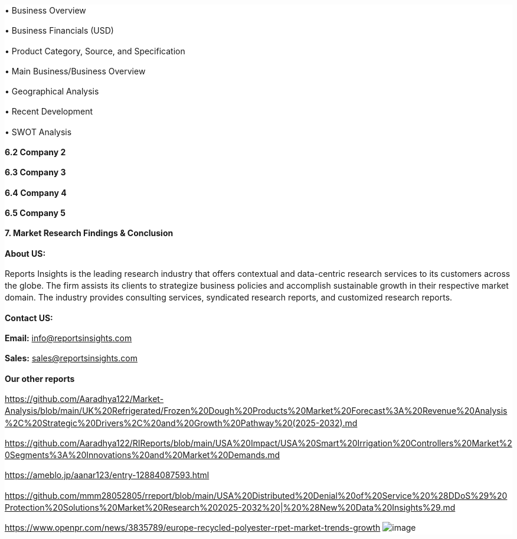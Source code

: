 • Business Overview

• Business Financials (USD)

• Product Category, Source, and Specification

• Main Business/Business Overview

• Geographical Analysis

• Recent Development

• SWOT Analysis

<strong>6.2 Company 2</strong>

<strong>6.3 Company 3</strong>

<strong>6.4 Company 4</strong>

<strong>6.5 Company 5</strong>

<strong>7. Market Research Findings &amp; Conclusion</strong>

<strong><strong>About US</strong>:</strong>

Reports Insights is the leading research industry that offers contextual and data-centric research services to its customers across the globe. The firm assists its clients to strategize business policies and accomplish sustainable growth in their respective market domain. The industry provides consulting services, syndicated research reports, and customized research reports.

<strong>Contact US:</strong>

<p class=><b>Email:</b> <a href=mailto:info@reportsinsights.com>info@reportsinsights.com</a></p>
<p class=><b>Sales:</b> <a href=mailto:sales@reportsinsights.com>sales@reportsinsights.com</a></p>

<strong>Our other reports</strong>

<a href=https://github.com/Aaradhya122/Market-Analysis/blob/main/UK%20Refrigerated/Frozen%20Dough%20Products%20Market%20Forecast%3A%20Revenue%20Analysis%2C%20Strategic%20Drivers%2C%20and%20Growth%20Pathway%20(2025-2032).md>https://github.com/Aaradhya122/Market-Analysis/blob/main/UK%20Refrigerated/Frozen%20Dough%20Products%20Market%20Forecast%3A%20Revenue%20Analysis%2C%20Strategic%20Drivers%2C%20and%20Growth%20Pathway%20(2025-2032).md</a>

<a href=https://github.com/Aaradhya122/RIReports/blob/main/USA%20Impact/USA%20Smart%20Irrigation%20Controllers%20Market%20Segments%3A%20Innovations%20and%20Market%20Demands.md>https://github.com/Aaradhya122/RIReports/blob/main/USA%20Impact/USA%20Smart%20Irrigation%20Controllers%20Market%20Segments%3A%20Innovations%20and%20Market%20Demands.md</a>

<a href=https://ameblo.jp/aanar123/entry-12884087593.html>https://ameblo.jp/aanar123/entry-12884087593.html</a>

<a href=https://github.com/mmm28052805/rreport/blob/main/USA%20Distributed%20Denial%20of%20Service%20%28DDoS%29%20Protection%20Solutions%20Market%20Research%202025-2032%20|%20%28New%20Data%20Insights%29.md>https://github.com/mmm28052805/rreport/blob/main/USA%20Distributed%20Denial%20of%20Service%20%28DDoS%29%20Protection%20Solutions%20Market%20Research%202025-2032%20|%20%28New%20Data%20Insights%29.md</a>

<a href=https://www.openpr.com/news/3835789/europe-recycled-polyester-rpet-market-trends-growth>https://www.openpr.com/news/3835789/europe-recycled-polyester-rpet-market-trends-growth</a>
![image](https://github.com/user-attachments/assets/21b4742d-07c5-4feb-8e9a-6fea4fe70ebc)
